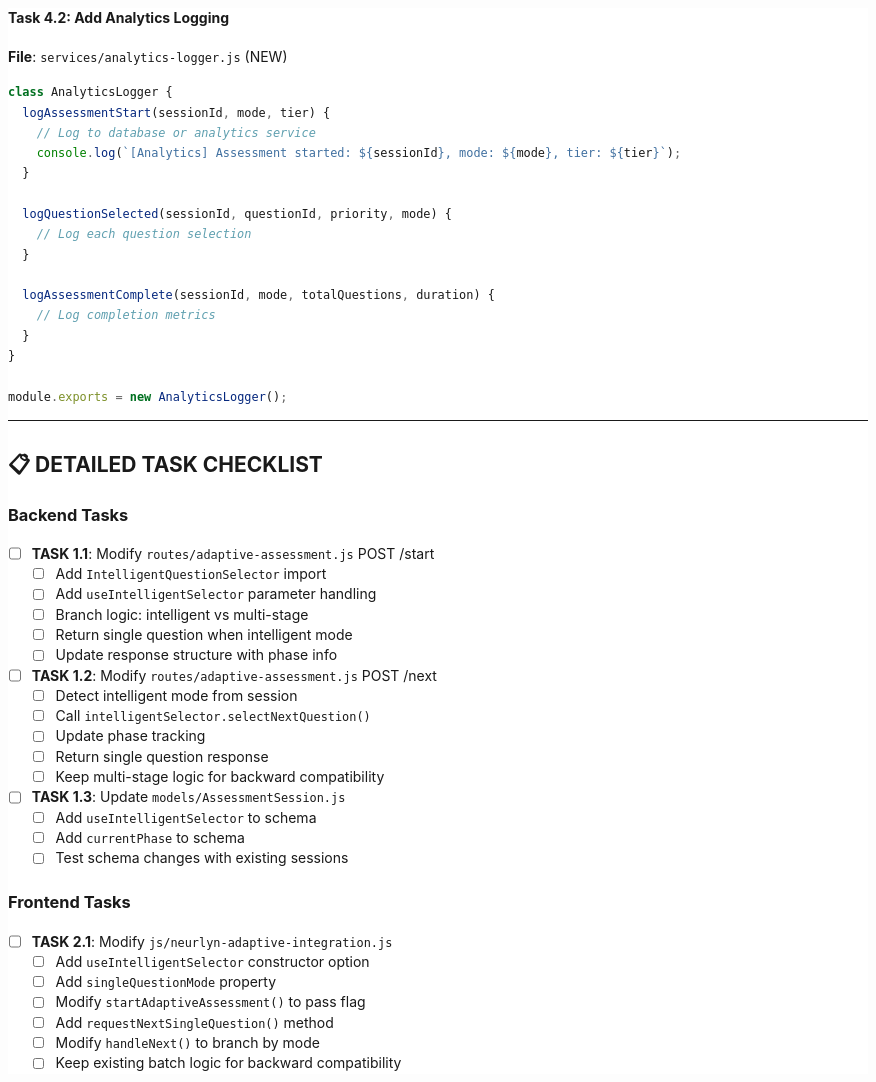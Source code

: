 #### **Task 4.2: Add Analytics Logging**

**File**: `services/analytics-logger.js` (NEW)

```javascript
class AnalyticsLogger {
  logAssessmentStart(sessionId, mode, tier) {
    // Log to database or analytics service
    console.log(`[Analytics] Assessment started: ${sessionId}, mode: ${mode}, tier: ${tier}`);
  }

  logQuestionSelected(sessionId, questionId, priority, mode) {
    // Log each question selection
  }

  logAssessmentComplete(sessionId, mode, totalQuestions, duration) {
    // Log completion metrics
  }
}

module.exports = new AnalyticsLogger();
```

---

## 📋 DETAILED TASK CHECKLIST

### **Backend Tasks**

- [ ] **TASK 1.1**: Modify `routes/adaptive-assessment.js` POST /start
  - [ ] Add `IntelligentQuestionSelector` import
  - [ ] Add `useIntelligentSelector` parameter handling
  - [ ] Branch logic: intelligent vs multi-stage
  - [ ] Return single question when intelligent mode
  - [ ] Update response structure with phase info

- [ ] **TASK 1.2**: Modify `routes/adaptive-assessment.js` POST /next
  - [ ] Detect intelligent mode from session
  - [ ] Call `intelligentSelector.selectNextQuestion()`
  - [ ] Update phase tracking
  - [ ] Return single question response
  - [ ] Keep multi-stage logic for backward compatibility

- [ ] **TASK 1.3**: Update `models/AssessmentSession.js`
  - [ ] Add `useIntelligentSelector` to schema
  - [ ] Add `currentPhase` to schema
  - [ ] Test schema changes with existing sessions

### **Frontend Tasks**

- [ ] **TASK 2.1**: Modify `js/neurlyn-adaptive-integration.js`
  - [ ] Add `useIntelligentSelector` constructor option
  - [ ] Add `singleQuestionMode` property
  - [ ] Modify `startAdaptiveAssessment()` to pass flag
  - [ ] Add `requestNextSingleQuestion()` method
  - [ ] Modify `handleNext()` to branch by mode
  - [ ] Keep existing batch logic for backward compatibility
